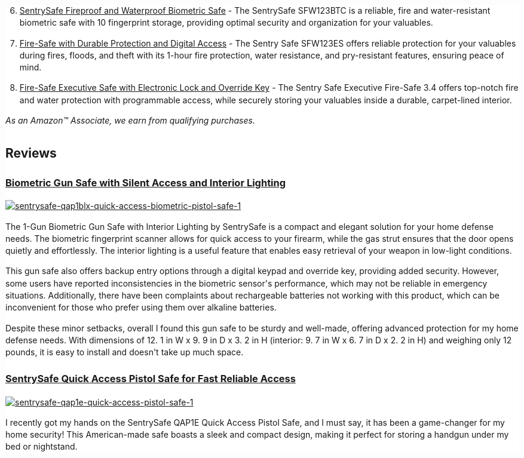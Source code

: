 6. [SentrySafe Fireproof and Waterproof Biometric Safe](https://serp.ly/@universityofguns/amazon/sentry-gun-safes?utm_source=universityofguns&utm_medium=organic&utm_campaign=website) - The SentrySafe SFW123BTC is a reliable, fire and water-resistant biometric safe with 10 fingerprint storage, providing optimal security and organization for your valuables.

7. [Fire-Safe with Durable Protection and Digital Access](https://serp.ly/@universityofguns/amazon/sentry-gun-safes?utm_source=universityofguns&utm_medium=organic&utm_campaign=website) - The Sentry Safe SFW123ES offers reliable protection for your valuables during fires, floods, and theft with its 1-hour fire protection, water resistance, and pry-resistant features, ensuring peace of mind.

8. [Fire-Safe Executive Safe with Electronic Lock and Override Key](https://serp.ly/@universityofguns/amazon/sentry-gun-safes?utm_source=universityofguns&utm_medium=organic&utm_campaign=website) - The Sentry Safe Executive Fire-Safe 3.4 offers top-notch fire and water protection with programmable access, while securely storing your valuables inside a durable, carpet-lined interior.

_As an Amazon™ Associate, we earn from qualifying purchases._

## Reviews

### [Biometric Gun Safe with Silent Access and Interior Lighting](https://serp.ly/@universityofguns/amazon/sentry-gun-safes?utm_source=universityofguns&utm_medium=organic&utm_campaign=website)

<div class="image"><a href="https://serp.ly/@universityofguns/amazon/sentry-gun-safes?utm_source=universityofguns&utm_medium=organic&utm_campaign=website"><img alt="sentrysafe-qap1blx-quick-access-biometric-pistol-safe-1" src="https://imagedelivery.net/vy2bglCGN6hEeWOnSe2c7A/sentrysafe-qap1blx-quick-access-biometric-pistol-safe-1/public"/></a></div>

The 1-Gun Biometric Gun Safe with Interior Lighting by SentrySafe is a compact and elegant solution for your home defense needs. The biometric fingerprint scanner allows for quick access to your firearm, while the gas strut ensures that the door opens quietly and effortlessly. The interior lighting is a useful feature that enables easy retrieval of your weapon in low-light conditions.

This gun safe also offers backup entry options through a digital keypad and override key, providing added security. However, some users have reported inconsistencies in the biometric sensor's performance, which may not be reliable in emergency situations. Additionally, there have been complaints about rechargeable batteries not working with this product, which can be inconvenient for those who prefer using them over alkaline batteries.

Despite these minor setbacks, overall I found this gun safe to be sturdy and well-made, offering advanced protection for my home defense needs. With dimensions of 12. 1 in W x 9. 9 in D x 3. 2 in H (interior: 9. 7 in W x 6. 7 in D x 2. 2 in H) and weighing only 12 pounds, it is easy to install and doesn't take up much space.

### [SentrySafe Quick Access Pistol Safe for Fast Reliable Access](https://serp.ly/@universityofguns/amazon/sentry-gun-safes?utm_source=universityofguns&utm_medium=organic&utm_campaign=website)

<div class="image"><a href="https://serp.ly/@universityofguns/amazon/sentry-gun-safes?utm_source=universityofguns&utm_medium=organic&utm_campaign=website"><img alt="sentrysafe-qap1e-quick-access-pistol-safe-1" src="https://imagedelivery.net/vy2bglCGN6hEeWOnSe2c7A/sentrysafe-qap1e-quick-access-pistol-safe-1/public"/></a></div>

I recently got my hands on the SentrySafe QAP1E Quick Access Pistol Safe, and I must say, it has been a game-changer for my home security! This American-made safe boasts a sleek and compact design, making it perfect for storing a handgun under my bed or nightstand.
